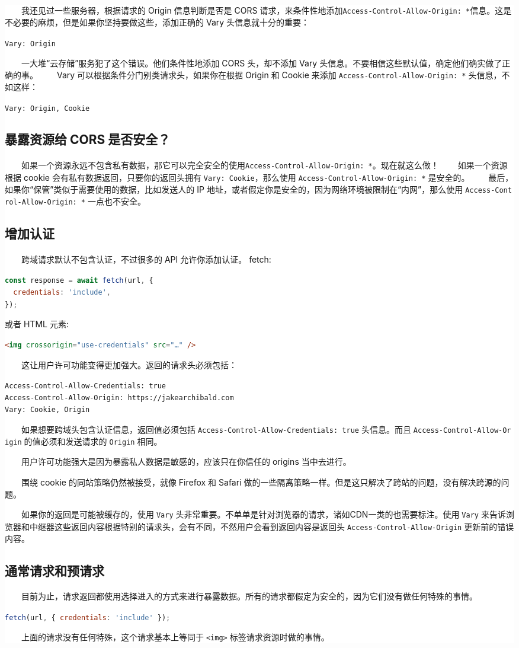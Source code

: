 &emsp;&emsp;我还见过一些服务器，根据请求的 Origin 信息判断是否是 CORS 请求，来条件性地添加`Access-Control-Allow-Origin: *`信息。这是不必要的麻烦，但是如果你坚持要做这些，添加正确的 Vary 头信息就十分的重要：
```
Vary: Origin
```
&emsp;&emsp;一大堆“云存储”服务犯了这个错误。他们条件性地添加 CORS 头，却不添加 Vary 头信息。不要相信这些默认值，确定他们确实做了正确的事。
&emsp;&emsp;Vary 可以根据条件分门别类请求头，如果你在根据 Origin 和 Cookie 来添加 `Access-Control-Allow-Origin: *` 头信息，不如这样：
```
Vary: Origin, Cookie
```

## 暴露资源给 CORS 是否安全？
&emsp;&emsp;如果一个资源永远不包含私有数据，那它可以完全安全的使用`Access-Control-Allow-Origin: *`。现在就这么做！
&emsp;&emsp;如果一个资源根据 cookie 会有私有数据返回，只要你的返回头拥有 `Vary: Cookie`，那么使用 `Access-Control-Allow-Origin: *` 是安全的。
&emsp;&emsp;最后，如果你“保管”类似于需要使用的数据，比如发送人的 IP 地址，或者假定你是安全的，因为网络环境被限制在“内网”，那么使用 `Access-Control-Allow-Origin: *` 一点也不安全。

## 增加认证
&emsp;&emsp;跨域请求默认不包含认证，不过很多的 API 允许你添加认证。
fetch:
```javascript
const response = await fetch(url, {
  credentials: 'include',
});
```
或者 HTML 元素:
```html
<img crossorigin="use-credentials" src="…" />
```
&emsp;&emsp;这让用户许可功能变得更加强大。返回的请求头必须包括：
```
Access-Control-Allow-Credentials: true
Access-Control-Allow-Origin: https://jakearchibald.com
Vary: Cookie, Origin
```
&emsp;&emsp;如果想要跨域头包含认证信息，返回值必须包括 `Access-Control-Allow-Credentials: true` 头信息。而且 `Access-Control-Allow-Origin` 的值必须和发送请求的 `Origin` 相同。

&emsp;&emsp;用户许可功能强大是因为暴露私人数据是敏感的，应该只在你信任的 origins 当中去进行。

&emsp;&emsp;围绕 cookie 的同站策略仍然被接受，就像 Firefox 和 Safari 做的一些隔离策略一样。但是这只解决了跨站的问题，没有解决跨源的问题。

&emsp;&emsp;如果你的返回是可能被缓存的，使用 `Vary` 头非常重要。不单单是针对浏览器的请求，诸如CDN一类的也需要标注。使用 `Vary` 来告诉浏览器和中继器这些返回内容根据特别的请求头，会有不同，不然用户会看到返回内容是返回头 `Access-Control-Allow-Origin` 更新前的错误内容。

## 通常请求和预请求
&emsp;&emsp;目前为止，请求返回都使用选择进入的方式来进行暴露数据。所有的请求都假定为安全的，因为它们没有做任何特殊的事情。

```javascript
fetch(url, { credentials: 'include' });
```
&emsp;&emsp;上面的请求没有任何特殊，这个请求基本上等同于 `<img>` 标签请求资源时做的事情。
